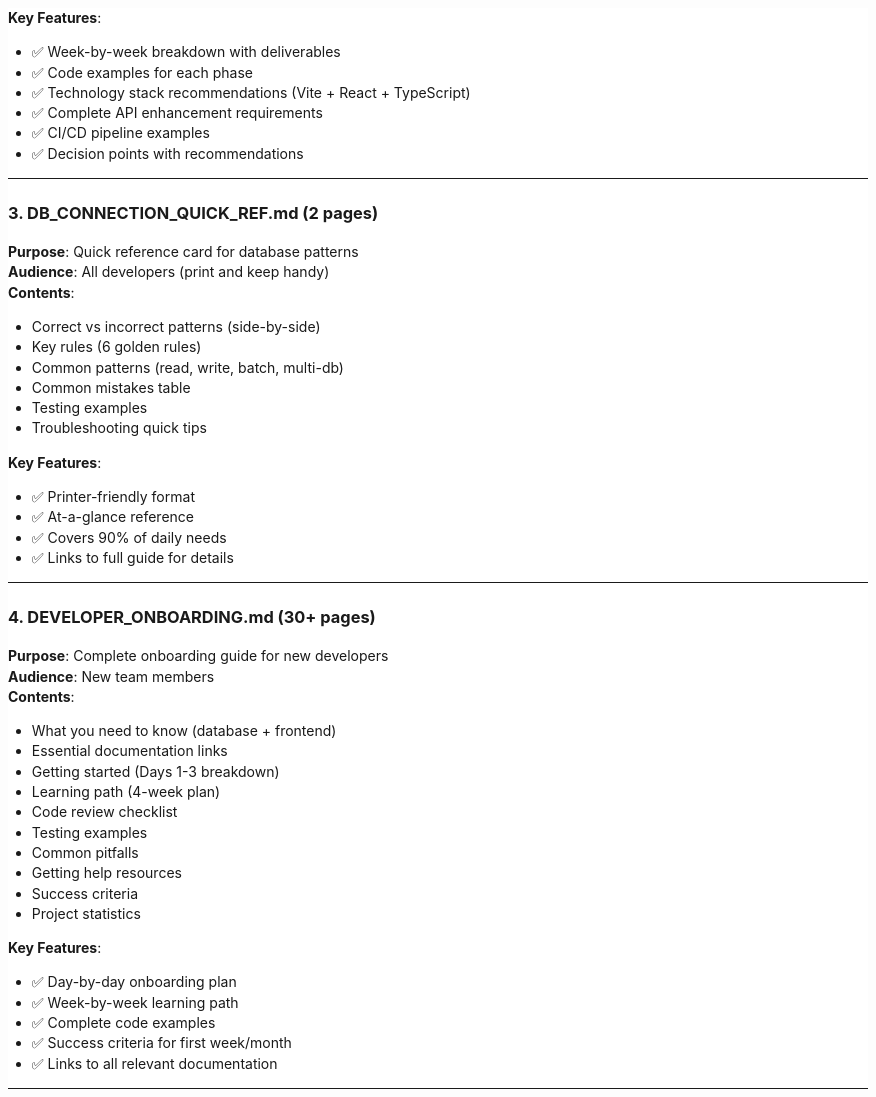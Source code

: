 **Key Features**:
- ✅ Week-by-week breakdown with deliverables
- ✅ Code examples for each phase
- ✅ Technology stack recommendations (Vite + React + TypeScript)
- ✅ Complete API enhancement requirements
- ✅ CI/CD pipeline examples
- ✅ Decision points with recommendations

---

### 3. **DB_CONNECTION_QUICK_REF.md** (2 pages)
**Purpose**: Quick reference card for database patterns  
**Audience**: All developers (print and keep handy)  
**Contents**:
- Correct vs incorrect patterns (side-by-side)
- Key rules (6 golden rules)
- Common patterns (read, write, batch, multi-db)
- Common mistakes table
- Testing examples
- Troubleshooting quick tips

**Key Features**:
- ✅ Printer-friendly format
- ✅ At-a-glance reference
- ✅ Covers 90% of daily needs
- ✅ Links to full guide for details

---

### 4. **DEVELOPER_ONBOARDING.md** (30+ pages)
**Purpose**: Complete onboarding guide for new developers  
**Audience**: New team members  
**Contents**:
- What you need to know (database + frontend)
- Essential documentation links
- Getting started (Days 1-3 breakdown)
- Learning path (4-week plan)
- Code review checklist
- Testing examples
- Common pitfalls
- Getting help resources
- Success criteria
- Project statistics

**Key Features**:
- ✅ Day-by-day onboarding plan
- ✅ Week-by-week learning path
- ✅ Complete code examples
- ✅ Success criteria for first week/month
- ✅ Links to all relevant documentation

---
